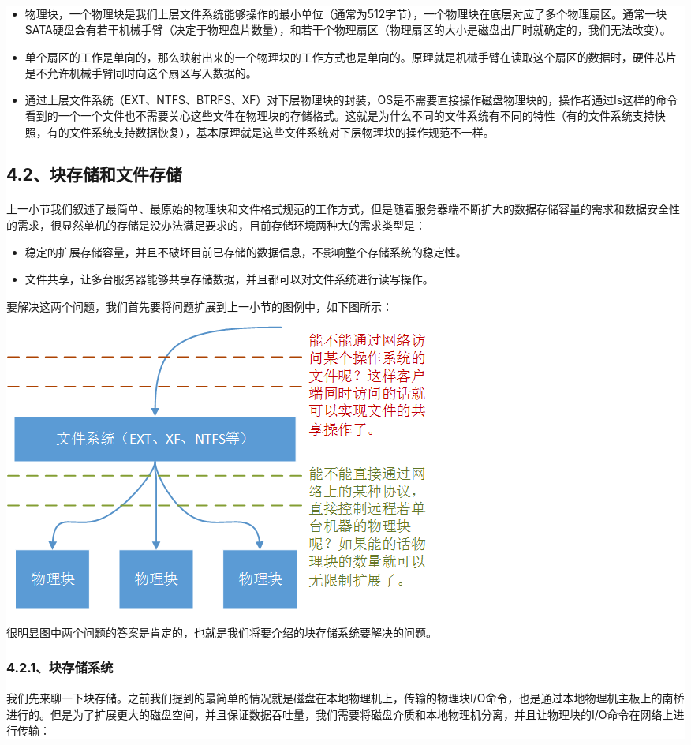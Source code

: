 *   物理块，一个物理块是我们上层文件系统能够操作的最小单位（通常为512字节），一个物理块在底层对应了多个物理扇区。通常一块SATA硬盘会有若干机械手臂（决定于物理盘片数量），和若干个物理扇区（物理扇区的大小是磁盘出厂时就确定的，我们无法改变）。
    
*   单个扇区的工作是单向的，那么映射出来的一个物理块的工作方式也是单向的。原理就是机械手臂在读取这个扇区的数据时，硬件芯片是不允许机械手臂同时向这个扇区写入数据的。
    
*   通过上层文件系统（EXT、NTFS、BTRFS、XF）对下层物理块的封装，OS是不需要直接操作磁盘物理块的，操作者通过ls这样的命令看到的一个一个文件也不需要关心这些文件在物理块的存储格式。这就是为什么不同的文件系统有不同的特性（有的文件系统支持快照，有的文件系统支持数据恢复），基本原理就是这些文件系统对下层物理块的操作规范不一样。
    

4.2、块存储和文件存储
------------

上一小节我们叙述了最简单、最原始的物理块和文件格式规范的工作方式，但是随着服务器端不断扩大的数据存储容量的需求和数据安全性的需求，很显然单机的存储是没办法满足要求的，目前存储环境两种大的需求类型是：

*   稳定的扩展存储容量，并且不破坏目前已存储的数据信息，不影响整个存储系统的稳定性。
    
*   文件共享，让多台服务器能够共享存储数据，并且都可以对文件系统进行读写操作。
    

要解决这两个问题，我们首先要将问题扩展到上一小节的图例中，如下图所示：

![](images/20150617205633054.png)

很明显图中两个问题的答案是肯定的，也就是我们将要介绍的块存储系统要解决的问题。

### 4.2.1、块存储系统

我们先来聊一下块存储。之前我们提到的最简单的情况就是磁盘在本地物理机上，传输的物理块I/O命令，也是通过本地物理机主板上的南桥进行的。但是为了扩展更大的磁盘空间，并且保证数据吞吐量，我们需要将磁盘介质和本地物理机分离，并且让物理块的I/O命令在网络上进行传输：
